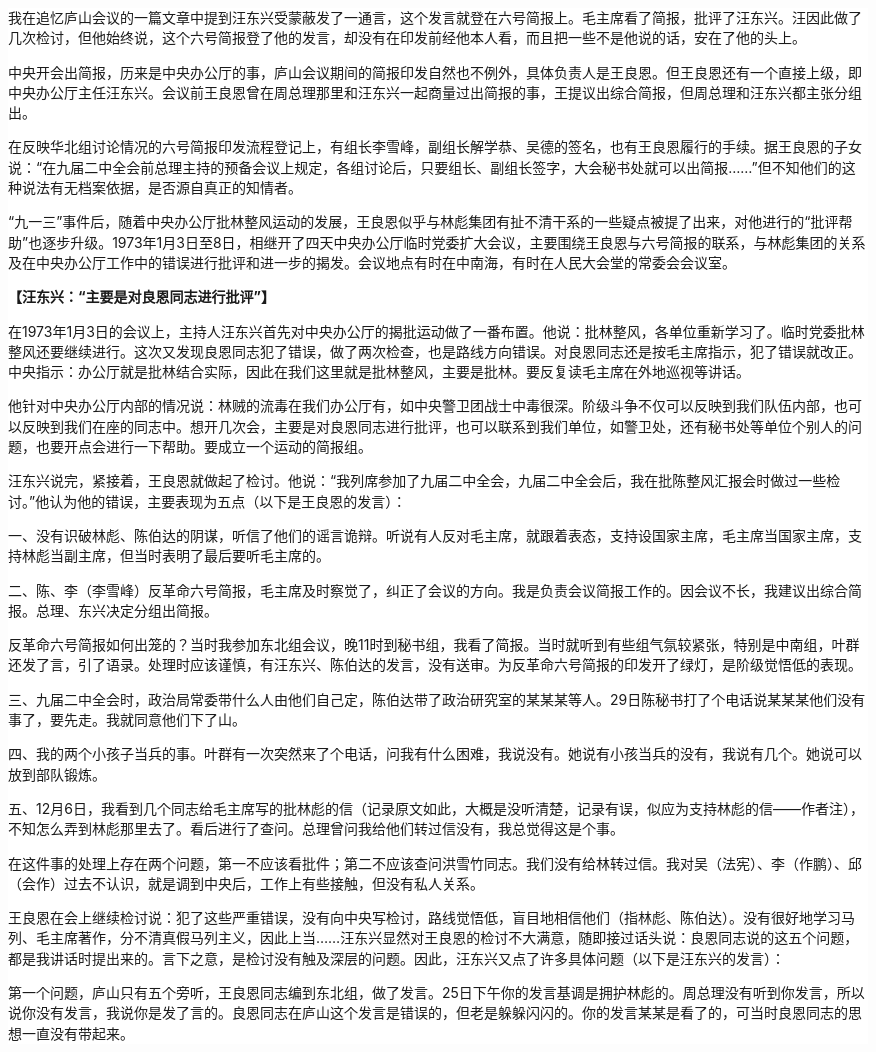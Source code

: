  <p>
  我在追忆庐山会议的一篇文章中提到汪东兴受蒙蔽发了一通言，这个发言就登在六号简报上。毛主席看了简报，批评了汪东兴。汪因此做了几次检讨，但他始终说，这个六号简报登了他的发言，却没有在印发前经他本人看，而且把一些不是他说的话，安在了他的头上。
 </p>
 <p>
  中央开会出简报，历来是中央办公厅的事，庐山会议期间的简报印发自然也不例外，具体负责人是王良恩。但王良恩还有一个直接上级，即中央办公厅主任汪东兴。会议前王良恩曾在周总理那里和汪东兴一起商量过出简报的事，王提议出综合简报，但周总理和汪东兴都主张分组出。
 </p>
 <p>
  在反映华北组讨论情况的六号简报印发流程登记上，有组长李雪峰，副组长解学恭、吴德的签名，也有王良恩履行的手续。据王良恩的子女说：“在九届二中全会前总理主持的预备会议上规定，各组讨论后，只要组长、副组长签字，大会秘书处就可以出简报……”但不知他们的这种说法有无档案依据，是否源自真正的知情者。
 </p>
 <p>
  “九一三”事件后，随着中央办公厅批林整风运动的发展，王良恩似乎与林彪集团有扯不清干系的一些疑点被提了出来，对他进行的“批评帮助”也逐步升级。1973年1月3日至8日，相继开了四天中央办公厅临时党委扩大会议，主要围绕王良恩与六号简报的联系，与林彪集团的关系及在中央办公厅工作中的错误进行批评和进一步的揭发。会议地点有时在中南海，有时在人民大会堂的常委会会议室。
 </p>
 <p>
  <strong>
   【汪东兴：“主要是对良恩同志进行批评”】
  </strong>
 </p>
 <p>
  在1973年1月3日的会议上，主持人汪东兴首先对中央办公厅的揭批运动做了一番布置。他说：批林整风，各单位重新学习了。临时党委批林整风还要继续进行。这次又发现良恩同志犯了错误，做了两次检查，也是路线方向错误。对良恩同志还是按毛主席指示，犯了错误就改正。中央指示：办公厅就是批林结合实际，因此在我们这里就是批林整风，主要是批林。要反复读毛主席在外地巡视等讲话。
 </p>
 <p>
  他针对中央办公厅内部的情况说：林贼的流毒在我们办公厅有，如中央警卫团战士中毒很深。阶级斗争不仅可以反映到我们队伍内部，也可以反映到我们在座的同志中。想开几次会，主要是对良恩同志进行批评，也可以联系到我们单位，如警卫处，还有秘书处等单位个别人的问题，也要开点会进行一下帮助。要成立一个运动的简报组。
 </p>
 <p>
  汪东兴说完，紧接着，王良恩就做起了检讨。他说：“我列席参加了九届二中全会，九届二中全会后，我在批陈整风汇报会时做过一些检讨。”他认为他的错误，主要表现为五点（以下是王良恩的发言）：
 </p>
 <p>
  一、没有识破林彪、陈伯达的阴谋，听信了他们的谣言诡辩。听说有人反对毛主席，就跟着表态，支持设国家主席，毛主席当国家主席，支持林彪当副主席，但当时表明了最后要听毛主席的。
 </p>
 <p>
  二、陈、李（李雪峰）反革命六号简报，毛主席及时察觉了，纠正了会议的方向。我是负责会议简报工作的。因会议不长，我建议出综合简报。总理、东兴决定分组出简报。
 </p>
 <p>
  反革命六号简报如何出笼的？当时我参加东北组会议，晚11时到秘书组，我看了简报。当时就听到有些组气氛较紧张，特别是中南组，叶群还发了言，引了语录。处理时应该谨慎，有汪东兴、陈伯达的发言，没有送审。为反革命六号简报的印发开了绿灯，是阶级觉悟低的表现。
 </p>
 <p>
  三、九届二中全会时，政治局常委带什么人由他们自己定，陈伯达带了政治研究室的某某某等人。29日陈秘书打了个电话说某某某他们没有事了，要先走。我就同意他们下了山。
 </p>
 <p>
  四、我的两个小孩子当兵的事。叶群有一次突然来了个电话，问我有什么困难，我说没有。她说有小孩当兵的没有，我说有几个。她说可以放到部队锻炼。
 </p>
 <p>
  五、12月6日，我看到几个同志给毛主席写的批林彪的信（记录原文如此，大概是没听清楚，记录有误，似应为支持林彪的信——作者注），不知怎么弄到林彪那里去了。看后进行了查问。总理曾问我给他们转过信没有，我总觉得这是个事。
 </p>
 <p>
  在这件事的处理上存在两个问题，第一不应该看批件；第二不应该查问洪雪竹同志。我们没有给林转过信。我对吴（法宪）、李（作鹏）、邱（会作）过去不认识，就是调到中央后，工作上有些接触，但没有私人关系。
 </p>
 <p>
  王良恩在会上继续检讨说：犯了这些严重错误，没有向中央写检讨，路线觉悟低，盲目地相信他们（指林彪、陈伯达）。没有很好地学习马列、毛主席著作，分不清真假马列主义，因此上当……汪东兴显然对王良恩的检讨不大满意，随即接过话头说：良恩同志说的这五个问题，都是我讲话时提出来的。言下之意，是检讨没有触及深层的问题。因此，汪东兴又点了许多具体问题（以下是汪东兴的发言）：
 </p>
 <p>
  第一个问题，庐山只有五个旁听，王良恩同志编到东北组，做了发言。25日下午你的发言基调是拥护林彪的。周总理没有听到你发言，所以说你没有发言，我说你是发了言的。良恩同志在庐山这个发言是错误的，但老是躲躲闪闪的。你的发言某某是看了的，可当时良恩同志的思想一直没有带起来。
 </p>
 <p>